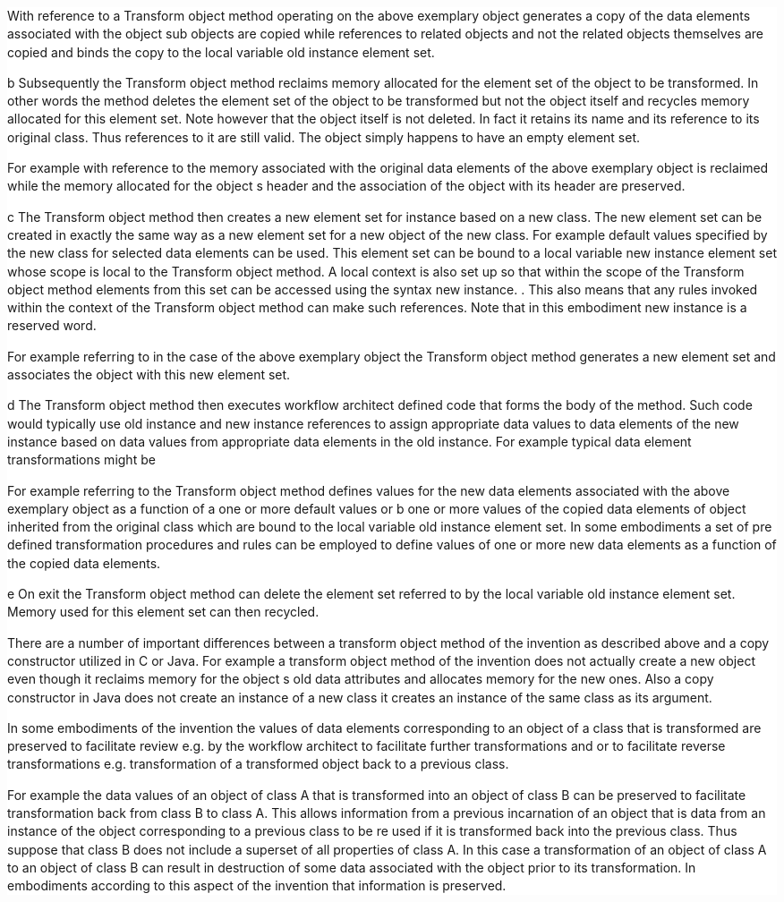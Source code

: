 With reference to a Transform object method operating on the above exemplary object generates a copy of the data elements associated with the object sub objects are copied while references to related objects and not the related objects themselves are copied and binds the copy to the local variable old instance element set.

 b Subsequently the Transform object method reclaims memory allocated for the element set of the object to be transformed. In other words the method deletes the element set of the object to be transformed but not the object itself and recycles memory allocated for this element set. Note however that the object itself is not deleted. In fact it retains its name and its reference to its original class. Thus references to it are still valid. The object simply happens to have an empty element set.

For example with reference to the memory associated with the original data elements of the above exemplary object is reclaimed while the memory allocated for the object s header and the association of the object with its header are preserved.

 c The Transform object method then creates a new element set for instance based on a new class. The new element set can be created in exactly the same way as a new element set for a new object of the new class. For example default values specified by the new class for selected data elements can be used. This element set can be bound to a local variable new instance element set whose scope is local to the Transform object method. A local context is also set up so that within the scope of the Transform object method elements from this set can be accessed using the syntax new instance. . This also means that any rules invoked within the context of the Transform object method can make such references. Note that in this embodiment new instance is a reserved word.

For example referring to in the case of the above exemplary object the Transform object method generates a new element set and associates the object with this new element set.

 d The Transform object method then executes workflow architect defined code that forms the body of the method. Such code would typically use old instance and new instance references to assign appropriate data values to data elements of the new instance based on data values from appropriate data elements in the old instance. For example typical data element transformations might be

For example referring to the Transform object method defines values for the new data elements associated with the above exemplary object as a function of a one or more default values or b one or more values of the copied data elements of object inherited from the original class which are bound to the local variable old instance element set. In some embodiments a set of pre defined transformation procedures and rules can be employed to define values of one or more new data elements as a function of the copied data elements.

 e On exit the Transform object method can delete the element set referred to by the local variable old instance element set. Memory used for this element set can then recycled.

There are a number of important differences between a transform object method of the invention as described above and a copy constructor utilized in C or Java. For example a transform object method of the invention does not actually create a new object even though it reclaims memory for the object s old data attributes and allocates memory for the new ones. Also a copy constructor in Java does not create an instance of a new class it creates an instance of the same class as its argument.

In some embodiments of the invention the values of data elements corresponding to an object of a class that is transformed are preserved to facilitate review e.g. by the workflow architect to facilitate further transformations and or to facilitate reverse transformations e.g. transformation of a transformed object back to a previous class.

For example the data values of an object of class A that is transformed into an object of class B can be preserved to facilitate transformation back from class B to class A. This allows information from a previous incarnation of an object that is data from an instance of the object corresponding to a previous class to be re used if it is transformed back into the previous class. Thus suppose that class B does not include a superset of all properties of class A. In this case a transformation of an object of class A to an object of class B can result in destruction of some data associated with the object prior to its transformation. In embodiments according to this aspect of the invention that information is preserved.
